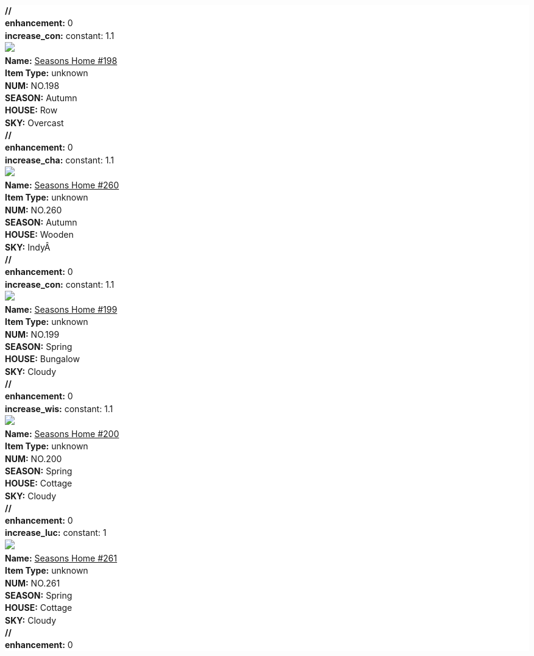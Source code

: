 <div><strong>//</strong></div><div><strong>enhancement:</strong> 0</div>
<div><strong>increase_con:</strong> constant: 1.1</div>
</div>
<div class="item_thumbnail">
<a href="https://mintgarden.io/nfts/nft1jwwp69ssg8r2xzcqaxeh6fayp4gkc3zhtzhw2yyz83unua3c5k9s6m4psl"><img loading="lazy" src="https://assets.mainnet.mintgarden.io/thumbnails/fcb8bb805b5dda70de75ade46212ac0a14eafbf261450f2b3ca7b87fc05b77cf.webp"></a>
<div><strong>Name:</strong> <a href="https://mintgarden.io/nfts/nft1jwwp69ssg8r2xzcqaxeh6fayp4gkc3zhtzhw2yyz83unua3c5k9s6m4psl">Seasons Home #198</a></div>
<div><strong>Item Type:</strong> unknown</div>
<div><strong>NUM:</strong> NO.198</div>
<div><strong>SEASON:</strong> Autumn</div>
<div><strong>HOUSE:</strong> Row</div>
<div><strong>SKY:</strong> Overcast</div>
<div><strong>//</strong></div><div><strong>enhancement:</strong> 0</div>
<div><strong>increase_cha:</strong> constant: 1.1</div>
</div>
<div class="item_thumbnail">
<a href="https://mintgarden.io/nfts/nft1ljq2f4xjc5j55t3jfqylserk6de5x3pxafn8sfmu78au8cp52fpqgwhp5x"><img loading="lazy" src="https://assets.mainnet.mintgarden.io/thumbnails/d130f0c343667131612a97d783cf53b40202956fa58b0433ba15e7c32d9c6f15.webp"></a>
<div><strong>Name:</strong> <a href="https://mintgarden.io/nfts/nft1ljq2f4xjc5j55t3jfqylserk6de5x3pxafn8sfmu78au8cp52fpqgwhp5x">Seasons Home #260</a></div>
<div><strong>Item Type:</strong> unknown</div>
<div><strong>NUM:</strong> NO.260</div>
<div><strong>SEASON:</strong> Autumn</div>
<div><strong>HOUSE:</strong> Wooden </div>
<div><strong>SKY:</strong> IndyÂ </div>
<div><strong>//</strong></div><div><strong>enhancement:</strong> 0</div>
<div><strong>increase_con:</strong> constant: 1.1</div>
</div>
<div class="item_thumbnail">
<a href="https://mintgarden.io/nfts/nft1eqz4vup0c537untmx5k7rdz9jrx9fmjph5m2qvmvzcwaa063l77suw0pf6"><img loading="lazy" src="https://assets.mainnet.mintgarden.io/thumbnails/ab630a3eaf36b3d7d4277a23cbca6c3a5e5591cb3ba56be55691bedc0da8a613.webp"></a>
<div><strong>Name:</strong> <a href="https://mintgarden.io/nfts/nft1eqz4vup0c537untmx5k7rdz9jrx9fmjph5m2qvmvzcwaa063l77suw0pf6">Seasons Home #199</a></div>
<div><strong>Item Type:</strong> unknown</div>
<div><strong>NUM:</strong> NO.199</div>
<div><strong>SEASON:</strong> Spring</div>
<div><strong>HOUSE:</strong> Bungalow</div>
<div><strong>SKY:</strong> Cloudy</div>
<div><strong>//</strong></div><div><strong>enhancement:</strong> 0</div>
<div><strong>increase_wis:</strong> constant: 1.1</div>
</div>
<div class="item_thumbnail">
<a href="https://mintgarden.io/nfts/nft1a3jtj3d8lly4x4t0778uy05myyvezmjjaksxdex6drq8gwp07nuqm8yl82"><img loading="lazy" src="https://assets.mainnet.mintgarden.io/thumbnails/05e8d323d540e635f54dec5e59dcf9e4ab845950f7b69f68e076c70eef0649a4.webp"></a>
<div><strong>Name:</strong> <a href="https://mintgarden.io/nfts/nft1a3jtj3d8lly4x4t0778uy05myyvezmjjaksxdex6drq8gwp07nuqm8yl82">Seasons Home #200</a></div>
<div><strong>Item Type:</strong> unknown</div>
<div><strong>NUM:</strong> NO.200</div>
<div><strong>SEASON:</strong> Spring</div>
<div><strong>HOUSE:</strong> Cottage</div>
<div><strong>SKY:</strong> Cloudy</div>
<div><strong>//</strong></div><div><strong>enhancement:</strong> 0</div>
<div><strong>increase_luc:</strong> constant: 1</div>
</div>
<div class="item_thumbnail">
<a href="https://mintgarden.io/nfts/nft15745t35twr8jss4xmshc52y24qfsk0u8wyzjlsqwtejp9dju6j9qkwpyjq"><img loading="lazy" src="https://assets.mainnet.mintgarden.io/thumbnails/3893548cf74b2736ccd1a1bea17f30b9b102115c83669adc79515ac3062bea51.webp"></a>
<div><strong>Name:</strong> <a href="https://mintgarden.io/nfts/nft15745t35twr8jss4xmshc52y24qfsk0u8wyzjlsqwtejp9dju6j9qkwpyjq">Seasons Home #261</a></div>
<div><strong>Item Type:</strong> unknown</div>
<div><strong>NUM:</strong> NO.261</div>
<div><strong>SEASON:</strong> Spring</div>
<div><strong>HOUSE:</strong> Cottage </div>
<div><strong>SKY:</strong> Cloudy</div>
<div><strong>//</strong></div><div><strong>enhancement:</strong> 0</div>